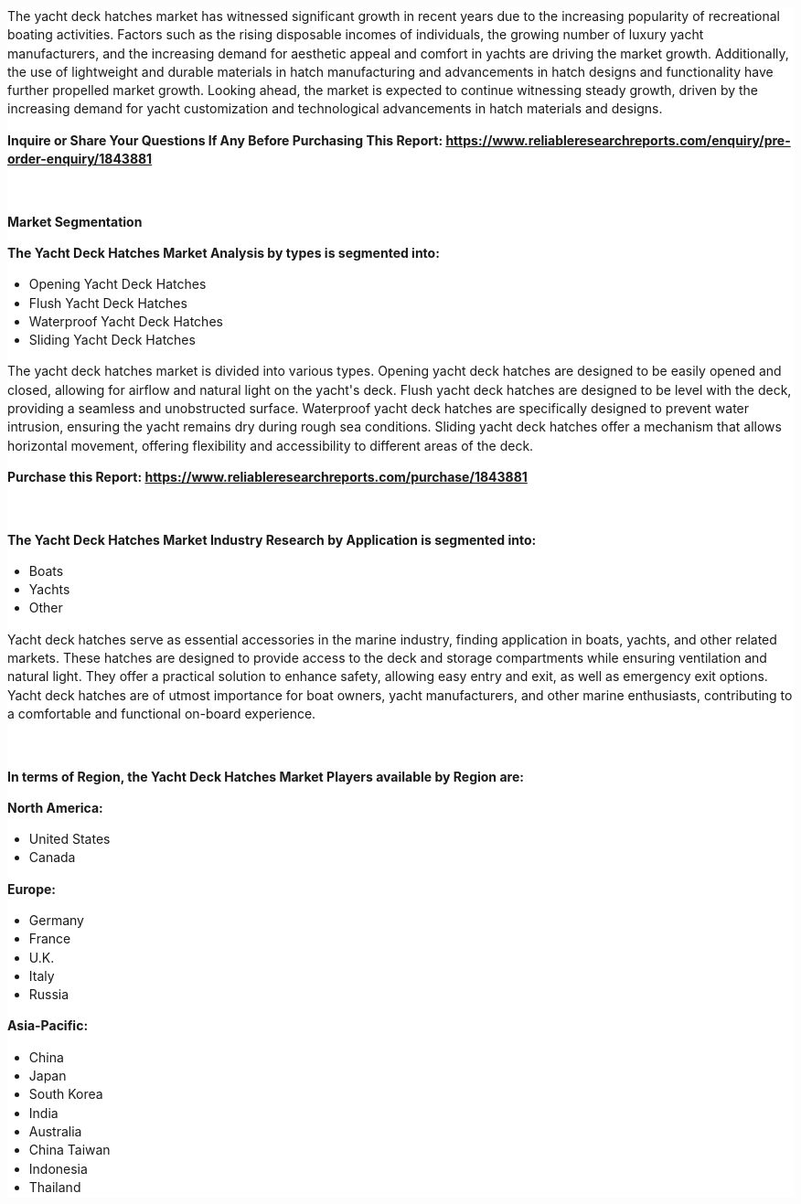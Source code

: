 <p><p>The yacht deck hatches market has witnessed significant growth in recent years due to the increasing popularity of recreational boating activities. Factors such as the rising disposable incomes of individuals, the growing number of luxury yacht manufacturers, and the increasing demand for aesthetic appeal and comfort in yachts are driving the market growth. Additionally, the use of lightweight and durable materials in hatch manufacturing and advancements in hatch designs and functionality have further propelled market growth. Looking ahead, the market is expected to continue witnessing steady growth, driven by the increasing demand for yacht customization and technological advancements in hatch materials and designs.</p></p>
<p><strong>Inquire or Share Your Questions If Any Before Purchasing This Report: <a href="https://www.reliableresearchreports.com/enquiry/pre-order-enquiry/1843881">https://www.reliableresearchreports.com/enquiry/pre-order-enquiry/1843881</a></strong></p>
<p>&nbsp;</p>
<p><strong>Market Segmentation</strong></p>
<p><strong>The Yacht Deck Hatches Market Analysis by types is segmented into:</strong></p>
<p><ul><li>Opening Yacht Deck Hatches</li><li>Flush Yacht Deck Hatches</li><li>Waterproof Yacht Deck Hatches</li><li>Sliding Yacht Deck Hatches</li></ul></p>
<p><p>The yacht deck hatches market is divided into various types. Opening yacht deck hatches are designed to be easily opened and closed, allowing for airflow and natural light on the yacht's deck. Flush yacht deck hatches are designed to be level with the deck, providing a seamless and unobstructed surface. Waterproof yacht deck hatches are specifically designed to prevent water intrusion, ensuring the yacht remains dry during rough sea conditions. Sliding yacht deck hatches offer a mechanism that allows horizontal movement, offering flexibility and accessibility to different areas of the deck.</p></p>
<p><strong>Purchase this Report:&nbsp;<a href="https://www.reliableresearchreports.com/purchase/1843881">https://www.reliableresearchreports.com/purchase/1843881</a></strong></p>
<p>&nbsp;</p>
<p><strong>The Yacht Deck Hatches Market Industry Research by Application is segmented into:</strong></p>
<p><ul><li>Boats</li><li>Yachts</li><li>Other</li></ul></p>
<p><p>Yacht deck hatches serve as essential accessories in the marine industry, finding application in boats, yachts, and other related markets. These hatches are designed to provide access to the deck and storage compartments while ensuring ventilation and natural light. They offer a practical solution to enhance safety, allowing easy entry and exit, as well as emergency exit options. Yacht deck hatches are of utmost importance for boat owners, yacht manufacturers, and other marine enthusiasts, contributing to a comfortable and functional on-board experience.</p></p>
<p>&nbsp;</p>
<p><strong>In terms of Region, the Yacht Deck Hatches Market Players available by Region are:</strong></p>
<p>
    <p> <strong> North America: </strong>
        <ul>
            <li>United States</li>
            <li>Canada</li>
        </ul>
        </p> 
    <p> <strong> Europe: </strong>
        <ul>
            <li>Germany</li>
            <li>France</li>
            <li>U.K.</li>
            <li>Italy</li>
            <li>Russia</li>
        </ul>
        </p> 
    <p> <strong> Asia-Pacific: </strong>
        <ul>
            <li>China</li>
            <li>Japan</li>
            <li>South Korea</li>
            <li>India</li>
            <li>Australia</li>
            <li>China Taiwan</li>
            <li>Indonesia</li>
            <li>Thailand</li>